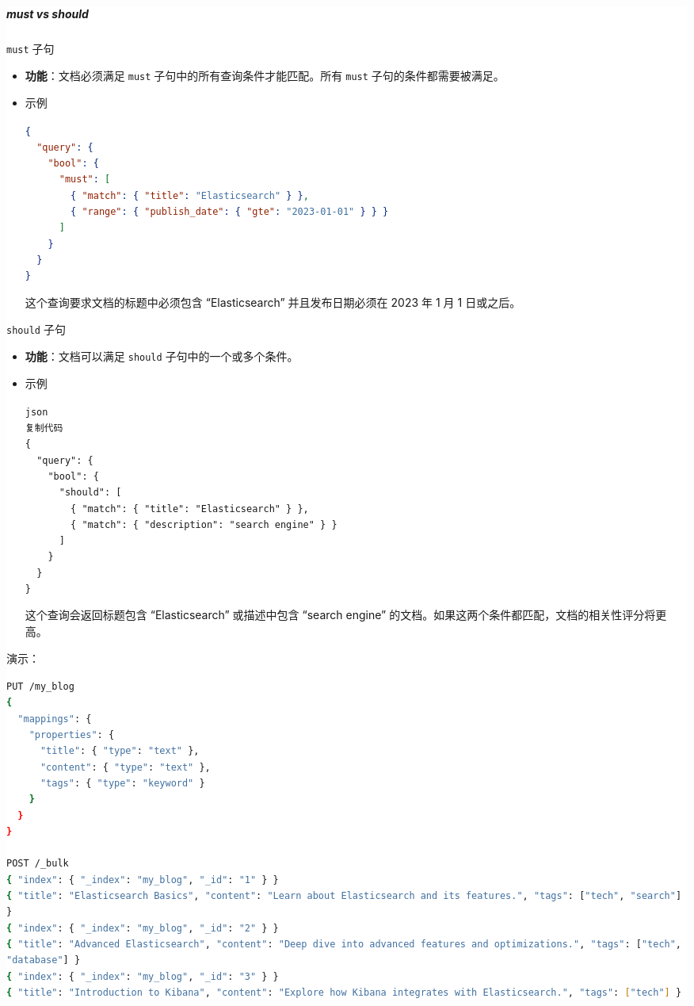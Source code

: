 ##### must vs should

`must` 子句

- **功能**：文档必须满足 `must` 子句中的所有查询条件才能匹配。所有 `must` 子句的条件都需要被满足。

- 示例

  ```json
  {
    "query": {
      "bool": {
        "must": [
          { "match": { "title": "Elasticsearch" } },
          { "range": { "publish_date": { "gte": "2023-01-01" } } }
        ]
      }
    }
  }
  ```
  
  这个查询要求文档的标题中必须包含 “Elasticsearch” 并且发布日期必须在 2023 年 1 月 1 日或之后。

`should` 子句

- **功能**：文档可以满足 `should` 子句中的一个或多个条件。

- 示例

  ```
  json
  复制代码
  {
    "query": {
      "bool": {
        "should": [
          { "match": { "title": "Elasticsearch" } },
          { "match": { "description": "search engine" } }
        ]
      }
    }
  }
  ```
  
  这个查询会返回标题包含 “Elasticsearch” 或描述中包含 “search engine” 的文档。如果这两个条件都匹配，文档的相关性评分将更高。

演示：

```bash
PUT /my_blog
{
  "mappings": {
    "properties": {
      "title": { "type": "text" },
      "content": { "type": "text" },
      "tags": { "type": "keyword" }
    }
  }
}

POST /_bulk
{ "index": { "_index": "my_blog", "_id": "1" } }
{ "title": "Elasticsearch Basics", "content": "Learn about Elasticsearch and its features.", "tags": ["tech", "search"] }
{ "index": { "_index": "my_blog", "_id": "2" } }
{ "title": "Advanced Elasticsearch", "content": "Deep dive into advanced features and optimizations.", "tags": ["tech", "database"] }
{ "index": { "_index": "my_blog", "_id": "3" } }
{ "title": "Introduction to Kibana", "content": "Explore how Kibana integrates with Elasticsearch.", "tags": ["tech"] }
```
